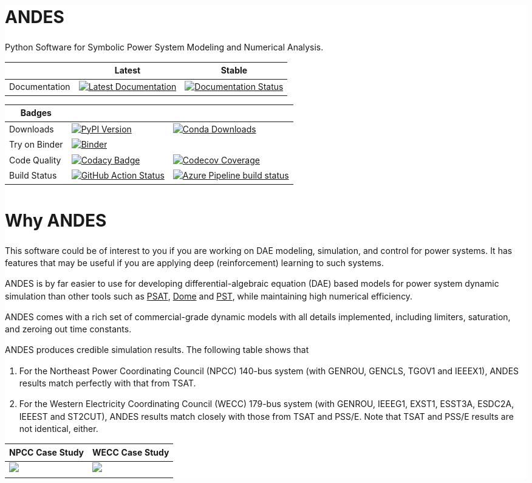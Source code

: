 # ANDES

Python Software for Symbolic Power System Modeling and Numerical Analysis.

|               | Latest                                                                                                                                        | Stable                                                                                                                                        |
|---------------|-----------------------------------------------------------------------------------------------------------------------------------------------|-----------------------------------------------------------------------------------------------------------------------------------------------|
| Documentation | [![Latest Documentation](https://readthedocs.org/projects/andes/badge/?version=latest)](https://andes.readthedocs.io/en/latest/?badge=latest) | [![Documentation Status](https://readthedocs.org/projects/andes/badge/?version=stable)](https://andes.readthedocs.io/en/stable/?badge=stable) |

| Badges        |                                                                                                                                                                                                                                                     |                                                                                                                                                                                                            |
|---------------|-----------------------------------------------------------------------------------------------------------------------------------------------------------------------------------------------------------------------------------------------------|------------------------------------------------------------------------------------------------------------------------------------------------------------------------------------------------------------|
| Downloads     | [![PyPI Version](https://img.shields.io/pypi/v/andes.svg)](https://pypi.python.org/pypi/andes)                                                                                                                                                      | [![Conda Downloads](https://anaconda.org/conda-forge/andes/badges/downloads.svg)](https://anaconda.org/conda-forge/andes)                                                                                  |
| Try on Binder | [![Binder](https://mybinder.org/badge_logo.svg)](https://mybinder.org/v2/gh/cuihantao/andes/master)                                                                                                                                                 |                                                                                                                                                                                                            |
| Code Quality  | [![Codacy Badge](https://api.codacy.com/project/badge/Grade/17b8e8531af343a7a4351879c0e6b5da)](https://app.codacy.com/app/cuihantao/andes?utm_source=github.com&utm_medium=referral&utm_content=cuihantao/andes&utm_campaign=Badge_Grade_Dashboard) | [![Codecov Coverage](https://codecov.io/gh/cuihantao/andes/branch/master/graph/badge.svg)](https://codecov.io/gh/cuihantao/andes)                                                                          |
| Build Status  | [![GitHub Action Status](https://github.com/cuihantao/andes/workflows/Python%20application/badge.svg)](https://github.com/cuihantao/andes/actions)                                                                                                  | [![Azure Pipeline build status](https://dev.azure.com/hcui7/hcui7/_apis/build/status/cuihantao.andes?branchName=master)](https://dev.azure.com/hcui7/hcui7/_build/latest?definitionId=1&branchName=master) |

# Why ANDES
This software could be of interest to you if you are working on
DAE modeling, simulation, and control for power systems.
It has features that may be useful if you are applying
deep (reinforcement) learning to such systems. 

ANDES is by far easier to use for developing differential-algebraic
equation (DAE) based models for power system dynamic simulation
than other tools such as 
[PSAT](http://faraday1.ucd.ie/psat.html),
[Dome](http://faraday1.ucd.ie/dome.html) and
[PST](https://www.ecse.rpi.edu/~chowj/),
while maintaining high numerical efficiency.

ANDES comes with a rich set of commercial-grade dynamic models
with all details implemented, including limiters, saturation,
and zeroing out time constants. 

ANDES produces credible simulation results. The following table
shows that 

1. For the Northeast Power Coordinating Council (NPCC) 140-bus system
(with GENROU, GENCLS, TGOV1 and IEEEX1),
ANDES results match perfectly with that from TSAT.

2. For the Western Electricity Coordinating Council (WECC) 179-bus
system (with GENROU, IEEEG1, EXST1, ESST3A, ESDC2A, IEEEST and 
ST2CUT), ANDES results match closely with those from TSAT and PSS/E.
Note that TSAT and PSS/E results are not identical, either.

|                                         NPCC Case Study                                                   |                                               WECC Case Study                                           |
| --------------------------------------------------------------------------------------------------------- | ------------------------------------------------------------------------------------------------------- |
| ![](https://raw.githubusercontent.com/cuihantao/andes/master/docs/source/images/example-npcc/omega.png)   | ![](https://raw.githubusercontent.com/cuihantao/andes/master/docs/source/images/example-wecc/omega.png) |
